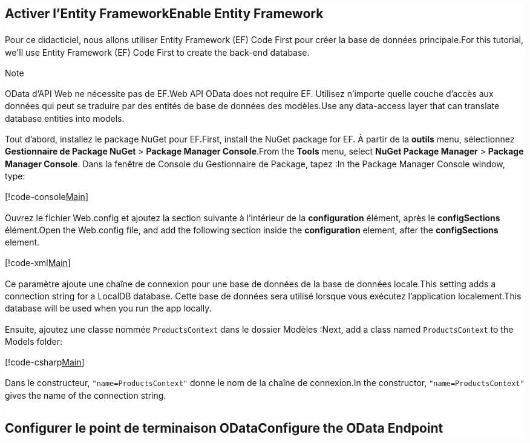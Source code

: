 ## <a name="enable-entity-framework"></a><span data-ttu-id="d9126-141">Activer l’Entity Framework</span><span class="sxs-lookup"><span data-stu-id="d9126-141">Enable Entity Framework</span></span>

<span data-ttu-id="d9126-142">Pour ce didacticiel, nous allons utiliser Entity Framework (EF) Code First pour créer la base de données principale.</span><span class="sxs-lookup"><span data-stu-id="d9126-142">For this tutorial, we'll use Entity Framework (EF) Code First to create the back-end database.</span></span>

> [!NOTE]
> <span data-ttu-id="d9126-143">OData d’API Web ne nécessite pas de EF.</span><span class="sxs-lookup"><span data-stu-id="d9126-143">Web API OData does not require EF.</span></span> <span data-ttu-id="d9126-144">Utilisez n’importe quelle couche d’accès aux données qui peut se traduire par des entités de base de données des modèles.</span><span class="sxs-lookup"><span data-stu-id="d9126-144">Use any data-access layer that can translate database entities into models.</span></span>


<span data-ttu-id="d9126-145">Tout d’abord, installez le package NuGet pour EF.</span><span class="sxs-lookup"><span data-stu-id="d9126-145">First, install the NuGet package for EF.</span></span> <span data-ttu-id="d9126-146">À partir de la **outils** menu, sélectionnez **Gestionnaire de Package NuGet** &gt; **Package Manager Console**.</span><span class="sxs-lookup"><span data-stu-id="d9126-146">From the **Tools** menu, select **NuGet Package Manager** &gt; **Package Manager Console**.</span></span> <span data-ttu-id="d9126-147">Dans la fenêtre de Console du Gestionnaire de Package, tapez :</span><span class="sxs-lookup"><span data-stu-id="d9126-147">In the Package Manager Console window, type:</span></span>

[!code-console[Main](create-an-odata-v4-endpoint/samples/sample3.cmd)]

<span data-ttu-id="d9126-148">Ouvrez le fichier Web.config et ajoutez la section suivante à l’intérieur de la **configuration** élément, après le **configSections** élément.</span><span class="sxs-lookup"><span data-stu-id="d9126-148">Open the Web.config file, and add the following section inside the **configuration** element, after the **configSections** element.</span></span>

[!code-xml[Main](create-an-odata-v4-endpoint/samples/sample4.xml?highlight=6)]

<span data-ttu-id="d9126-149">Ce paramètre ajoute une chaîne de connexion pour une base de données de la base de données locale.</span><span class="sxs-lookup"><span data-stu-id="d9126-149">This setting adds a connection string for a LocalDB database.</span></span> <span data-ttu-id="d9126-150">Cette base de données sera utilisé lorsque vous exécutez l’application localement.</span><span class="sxs-lookup"><span data-stu-id="d9126-150">This database will be used when you run the app locally.</span></span>

<span data-ttu-id="d9126-151">Ensuite, ajoutez une classe nommée `ProductsContext` dans le dossier Modèles :</span><span class="sxs-lookup"><span data-stu-id="d9126-151">Next, add a class named `ProductsContext` to the Models folder:</span></span>

[!code-csharp[Main](create-an-odata-v4-endpoint/samples/sample5.cs)]

<span data-ttu-id="d9126-152">Dans le constructeur, `"name=ProductsContext"` donne le nom de la chaîne de connexion.</span><span class="sxs-lookup"><span data-stu-id="d9126-152">In the constructor, `"name=ProductsContext"` gives the name of the connection string.</span></span>

## <a name="configure-the-odata-endpoint"></a><span data-ttu-id="d9126-153">Configurer le point de terminaison OData</span><span class="sxs-lookup"><span data-stu-id="d9126-153">Configure the OData Endpoint</span></span>
